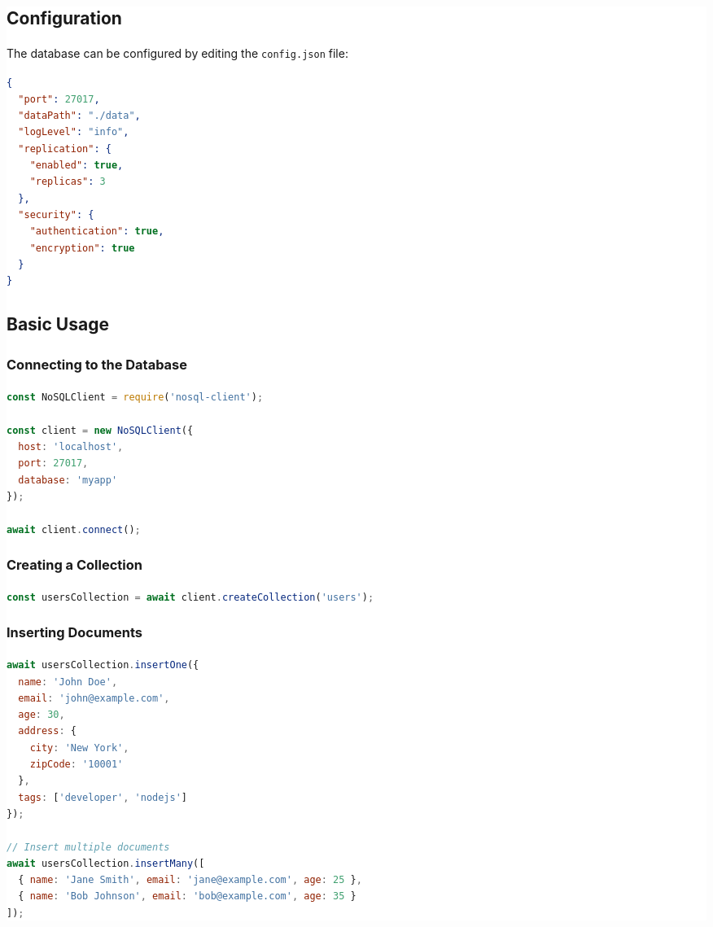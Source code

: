 ## Configuration

The database can be configured by editing the `config.json` file:

```json
{
  "port": 27017,
  "dataPath": "./data",
  "logLevel": "info",
  "replication": {
    "enabled": true,
    "replicas": 3
  },
  "security": {
    "authentication": true,
    "encryption": true
  }
}
```

## Basic Usage

### Connecting to the Database

```javascript
const NoSQLClient = require('nosql-client');

const client = new NoSQLClient({
  host: 'localhost',
  port: 27017,
  database: 'myapp'
});

await client.connect();
```

### Creating a Collection

```javascript
const usersCollection = await client.createCollection('users');
```

### Inserting Documents

```javascript
await usersCollection.insertOne({
  name: 'John Doe',
  email: 'john@example.com',
  age: 30,
  address: {
    city: 'New York',
    zipCode: '10001'
  },
  tags: ['developer', 'nodejs']
});

// Insert multiple documents
await usersCollection.insertMany([
  { name: 'Jane Smith', email: 'jane@example.com', age: 25 },
  { name: 'Bob Johnson', email: 'bob@example.com', age: 35 }
]);
```
